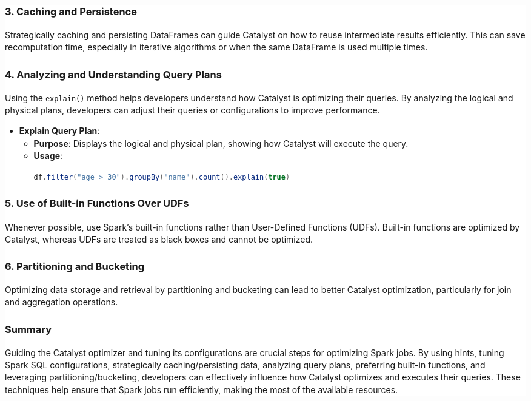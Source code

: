 ### 3. **Caching and Persistence**

Strategically caching and persisting DataFrames can guide Catalyst on how to reuse intermediate results efficiently. This can save recomputation time, especially in iterative algorithms or when the same DataFrame is used multiple times.

### 4. **Analyzing and Understanding Query Plans**

Using the `explain()` method helps developers understand how Catalyst is optimizing their queries. By analyzing the logical and physical plans, developers can adjust their queries or configurations to improve performance.

- **Explain Query Plan**:
  - **Purpose**: Displays the logical and physical plan, showing how Catalyst will execute the query.
  - **Usage**:
    ```scala
    df.filter("age > 30").groupBy("name").count().explain(true)
    ```

### 5. **Use of Built-in Functions Over UDFs**

Whenever possible, use Spark’s built-in functions rather than User-Defined Functions (UDFs). Built-in functions are optimized by Catalyst, whereas UDFs are treated as black boxes and cannot be optimized.

### 6. **Partitioning and Bucketing**

Optimizing data storage and retrieval by partitioning and bucketing can lead to better Catalyst optimization, particularly for join and aggregation operations.

### Summary

Guiding the Catalyst optimizer and tuning its configurations are crucial steps for optimizing Spark jobs. By using hints, tuning Spark SQL configurations, strategically caching/persisting data, analyzing query plans, preferring built-in functions, and leveraging partitioning/bucketing, developers can effectively influence how Catalyst optimizes and executes their queries. These techniques help ensure that Spark jobs run efficiently, making the most of the available resources.